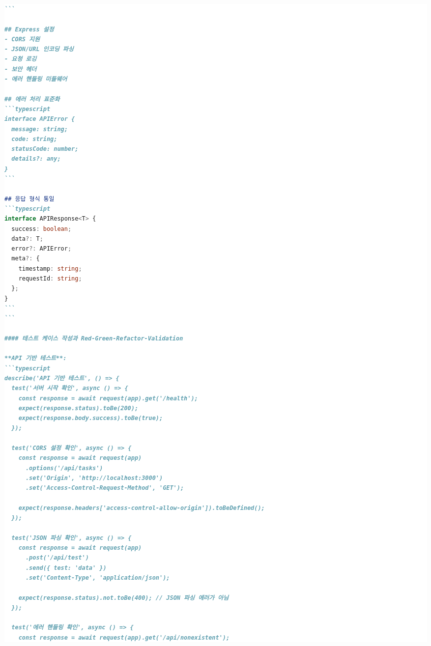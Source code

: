 ````markdown
```

## Express 설정
- CORS 지원
- JSON/URL 인코딩 파싱
- 요청 로깅
- 보안 헤더
- 에러 핸들링 미들웨어

## 에러 처리 표준화
```typescript
interface APIError {
  message: string;
  code: string;
  statusCode: number;
  details?: any;
}
```

## 응답 형식 통일
```typescript
interface APIResponse<T> {
  success: boolean;
  data?: T;
  error?: APIError;
  meta?: {
    timestamp: string;
    requestId: string;
  };
}
```
```

#### 테스트 케이스 작성과 Red-Green-Refactor-Validation

**API 기반 테스트**:
```typescript
describe('API 기반 테스트', () => {
  test('서버 시작 확인', async () => {
    const response = await request(app).get('/health');
    expect(response.status).toBe(200);
    expect(response.body.success).toBe(true);
  });

  test('CORS 설정 확인', async () => {
    const response = await request(app)
      .options('/api/tasks')
      .set('Origin', 'http://localhost:3000')
      .set('Access-Control-Request-Method', 'GET');
    
    expect(response.headers['access-control-allow-origin']).toBeDefined();
  });

  test('JSON 파싱 확인', async () => {
    const response = await request(app)
      .post('/api/test')
      .send({ test: 'data' })
      .set('Content-Type', 'application/json');
    
    expect(response.status).not.toBe(400); // JSON 파싱 에러가 아님
  });

  test('에러 핸들링 확인', async () => {
    const response = await request(app).get('/api/nonexistent');
````